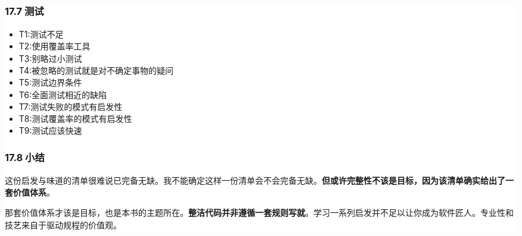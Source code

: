 ### 17.7 测试

- T1:测试不足
- T2:使用覆盖率工具
- T3:别略过小测试
- T4:被忽略的测试就是对不确定事物的疑问
- T5:测试边界条件
- T6:全面测试相近的缺陷
- T7:测试失败的模式有启发性
- T8:测试覆盖率的模式有启发性
- T9:测试应该快速

### 17.8 小结

这份启发与味道的清单很难说已完备无缺。我不能确定这样一份清单会不会完备无缺。**但或许完整性不该是目标，因为该清单确实给出了一套价值体系**。

那套价值体系才该是目标，也是本书的主题所在。**整洁代码并非遵循一套规则写就**。学习一系列启发并不足以让你成为软件匠人。专业性和技艺来自于驱动规程的价值观。


